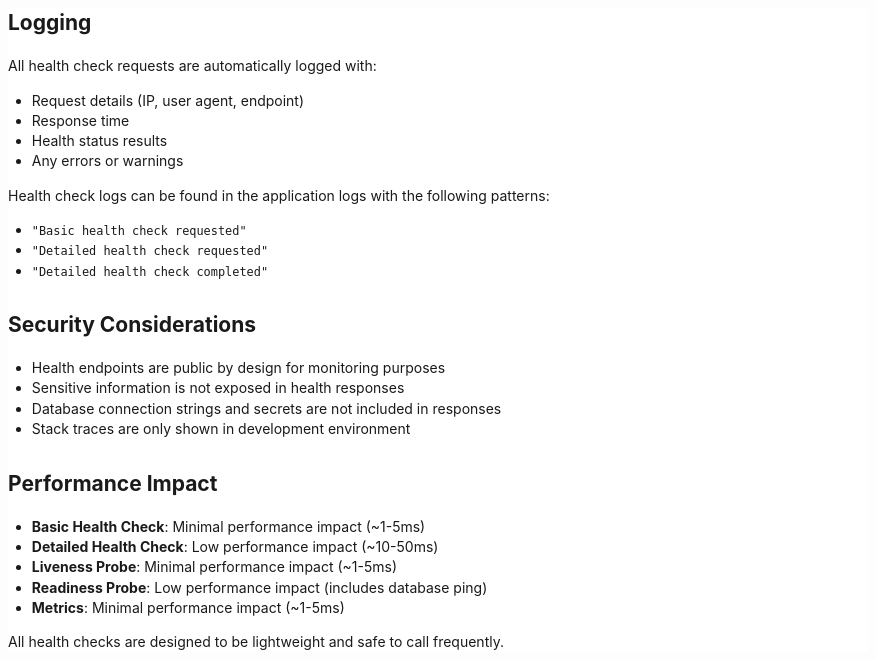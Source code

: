 ## Logging

All health check requests are automatically logged with:
- Request details (IP, user agent, endpoint)
- Response time
- Health status results
- Any errors or warnings

Health check logs can be found in the application logs with the following patterns:
- `"Basic health check requested"`
- `"Detailed health check requested"`
- `"Detailed health check completed"`

## Security Considerations

- Health endpoints are public by design for monitoring purposes
- Sensitive information is not exposed in health responses
- Database connection strings and secrets are not included in responses
- Stack traces are only shown in development environment

## Performance Impact

- **Basic Health Check**: Minimal performance impact (~1-5ms)
- **Detailed Health Check**: Low performance impact (~10-50ms)
- **Liveness Probe**: Minimal performance impact (~1-5ms)
- **Readiness Probe**: Low performance impact (includes database ping)
- **Metrics**: Minimal performance impact (~1-5ms)

All health checks are designed to be lightweight and safe to call frequently.